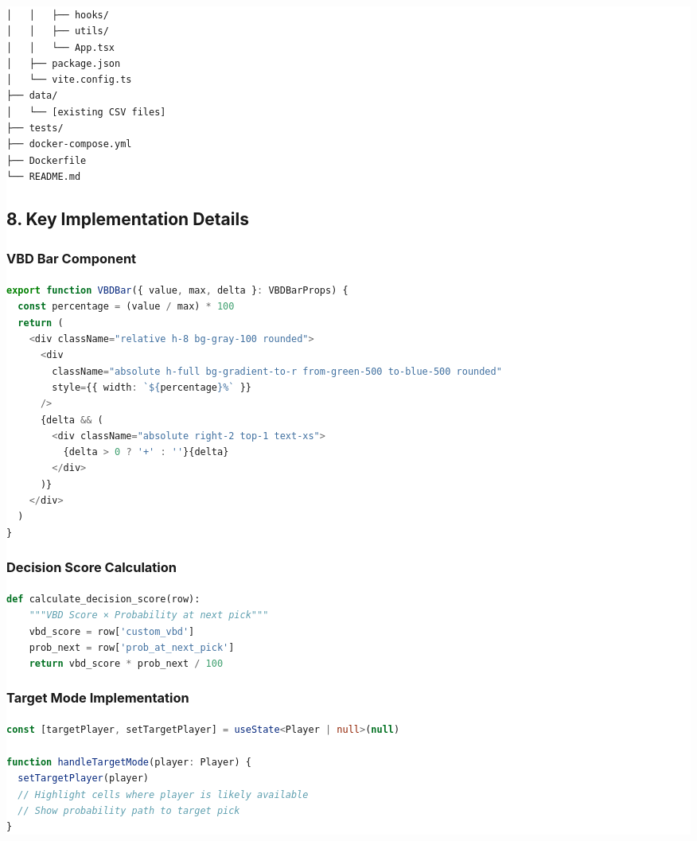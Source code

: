 ```
│   │   ├── hooks/
│   │   ├── utils/
│   │   └── App.tsx
│   ├── package.json
│   └── vite.config.ts
├── data/
│   └── [existing CSV files]
├── tests/
├── docker-compose.yml
├── Dockerfile
└── README.md
```

## 8. Key Implementation Details

### VBD Bar Component
```typescript
export function VBDBar({ value, max, delta }: VBDBarProps) {
  const percentage = (value / max) * 100
  return (
    <div className="relative h-8 bg-gray-100 rounded">
      <div 
        className="absolute h-full bg-gradient-to-r from-green-500 to-blue-500 rounded"
        style={{ width: `${percentage}%` }}
      />
      {delta && (
        <div className="absolute right-2 top-1 text-xs">
          {delta > 0 ? '+' : ''}{delta}
        </div>
      )}
    </div>
  )
}
```

### Decision Score Calculation
```python
def calculate_decision_score(row):
    """VBD Score × Probability at next pick"""
    vbd_score = row['custom_vbd']
    prob_next = row['prob_at_next_pick']
    return vbd_score * prob_next / 100
```

### Target Mode Implementation
```typescript
const [targetPlayer, setTargetPlayer] = useState<Player | null>(null)

function handleTargetMode(player: Player) {
  setTargetPlayer(player)
  // Highlight cells where player is likely available
  // Show probability path to target pick
}
```
